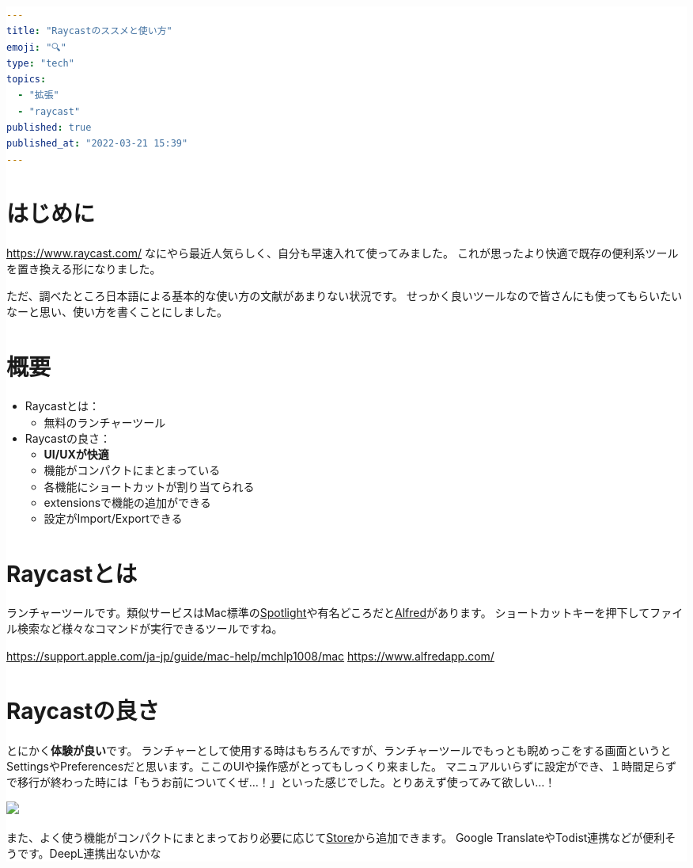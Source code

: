 ```yaml
---
title: "Raycastのススメと使い方"
emoji: "🔍"
type: "tech"
topics:
  - "拡張"
  - "raycast"
published: true
published_at: "2022-03-21 15:39"
---
```


# はじめに
https://www.raycast.com/
なにやら最近人気らしく、自分も早速入れて使ってみました。
これが思ったより快適で既存の便利系ツールを置き換える形になりました。
  
ただ、調べたところ日本語による基本的な使い方の文献があまりない状況です。
せっかく良いツールなので皆さんにも使ってもらいたいなーと思い、使い方を書くことにしました。

# 概要
* Raycastとは：
  * 無料のランチャーツール
* Raycastの良さ：
  * **UI/UXが快適**
  * 機能がコンパクトにまとまっている 
  * 各機能にショートカットが割り当てられる
  * extensionsで機能の追加ができる
  * 設定がImport/Exportできる

# Raycastとは
ランチャーツールです。類似サービスはMac標準の[Spotlight](https://support.apple.com/ja-jp/guide/mac-help/mchlp1008/mac)や有名どころだと[Alfred](https://www.alfredapp.com/)があります。
ショートカットキーを押下してファイル検索など様々なコマンドが実行できるツールですね。

https://support.apple.com/ja-jp/guide/mac-help/mchlp1008/mac
https://www.alfredapp.com/

# Raycastの良さ
とにかく**体験が良い**です。
ランチャーとして使用する時はもちろんですが、ランチャーツールでもっとも睨めっこをする画面というとSettingsやPreferencesだと思います。ここのUIや操作感がとってもしっくり来ました。
マニュアルいらずに設定ができ、１時間足らずで移行が終わった時には「もうお前についてくぜ…！」といった感じでした。とりあえず使ってみて欲しい…！

![](https://storage.googleapis.com/zenn-user-upload/a9e4797a3acc-20220321.png)

また、よく使う機能がコンパクトにまとまっており必要に応じて[Store](https://www.raycast.com/store)から追加できます。
Google TranslateやTodist連携などが便利そうです。DeepL連携出ないかな
